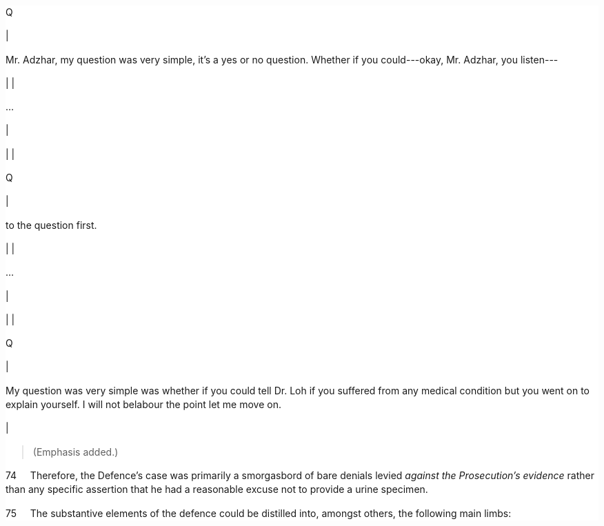Q

 | 

Mr. Adzhar, my question was very simple, it’s a yes or no question. Whether if you could---okay, Mr. Adzhar, you listen---

 |
| 

…

 | 

 |
| 

Q

 | 

to the question first.

 |
| 

…

 | 

 |
| 

Q

 | 

My question was very simple was whether if you could tell Dr. Loh if you suffered from any medical condition but you went on to explain yourself. I will not belabour the point let me move on.

 |

  
  

> (Emphasis added.)

74     Therefore, the Defence’s case was primarily a smorgasbord of bare denials levied _against the Prosecution’s evidence_ rather than any specific assertion that he had a reasonable excuse not to provide a urine specimen.

75     The substantive elements of the defence could be distilled into, amongst others, the following main limbs:
